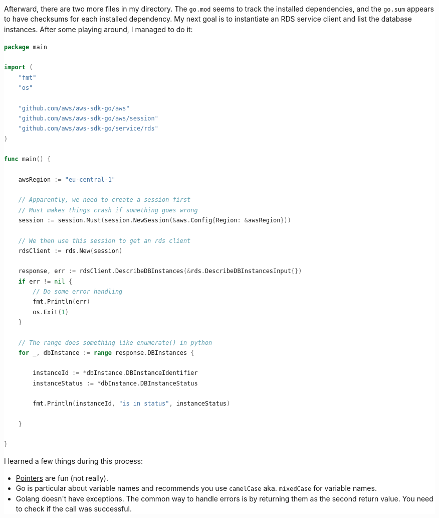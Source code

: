Afterward, there are two more files in my directory. The `go.mod` seems to track the installed dependencies, and the `go.sum` appears to have checksums for each installed dependency. My next goal is to instantiate an RDS service client and list the database instances. After some playing around, I managed to do it:

```go
package main

import (
	"fmt"
	"os"

	"github.com/aws/aws-sdk-go/aws"
	"github.com/aws/aws-sdk-go/aws/session"
	"github.com/aws/aws-sdk-go/service/rds"
)

func main() {

	awsRegion := "eu-central-1"

	// Apparently, we need to create a session first
	// Must makes things crash if something goes wrong
	session := session.Must(session.NewSession(&aws.Config{Region: &awsRegion}))

	// We then use this session to get an rds client
	rdsClient := rds.New(session)

	response, err := rdsClient.DescribeDBInstances(&rds.DescribeDBInstancesInput{})
	if err != nil {
		// Do some error handling
		fmt.Println(err)
		os.Exit(1)
	}

	// The range does something like enumerate() in python
	for _, dbInstance := range response.DBInstances {

		instanceId := *dbInstance.DBInstanceIdentifier
		instanceStatus := *dbInstance.DBInstanceStatus

		fmt.Println(instanceId, "is in status", instanceStatus)

	}

}
```

I learned a few things during this process:

- [Pointers](https://go.dev/tour/moretypes/1) are fun (not really).
- Go is particular about variable names and recommends you use `camelCase` aka. `mixedCase` for variable names.
- Golang doesn't have exceptions. The common way to handle errors is by returning them as the second return value. You need to check if the call was successful.

